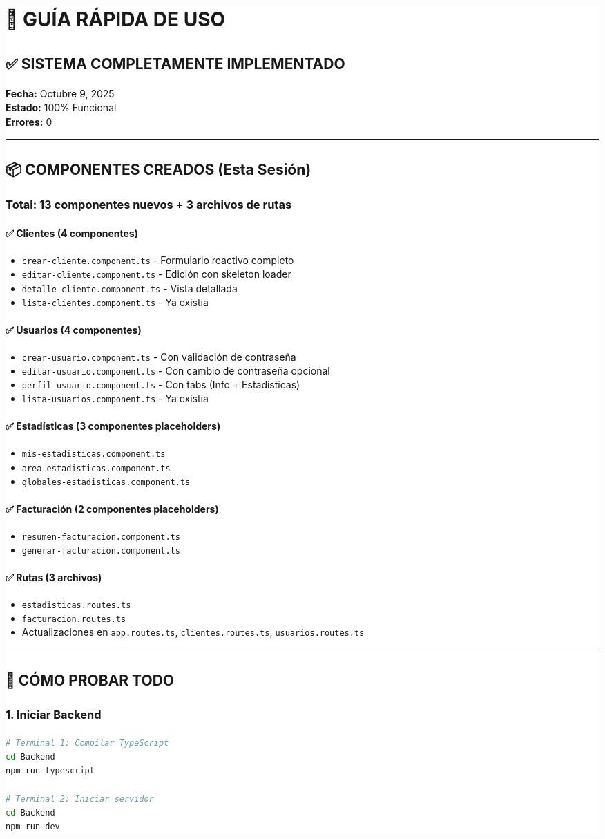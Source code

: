 # 🚀 GUÍA RÁPIDA DE USO

## ✅ SISTEMA COMPLETAMENTE IMPLEMENTADO

**Fecha:** Octubre 9, 2025  
**Estado:** 100% Funcional  
**Errores:** 0

---

## 📦 COMPONENTES CREADOS (Esta Sesión)

### Total: 13 componentes nuevos + 3 archivos de rutas

#### ✅ Clientes (4 componentes)
- `crear-cliente.component.ts` - Formulario reactivo completo
- `editar-cliente.component.ts` - Edición con skeleton loader
- `detalle-cliente.component.ts` - Vista detallada
- `lista-clientes.component.ts` - Ya existía

#### ✅ Usuarios (4 componentes)
- `crear-usuario.component.ts` - Con validación de contraseña
- `editar-usuario.component.ts` - Con cambio de contraseña opcional
- `perfil-usuario.component.ts` - Con tabs (Info + Estadísticas)
- `lista-usuarios.component.ts` - Ya existía

#### ✅ Estadísticas (3 componentes placeholders)
- `mis-estadisticas.component.ts`
- `area-estadisticas.component.ts`
- `globales-estadisticas.component.ts`

#### ✅ Facturación (2 componentes placeholders)
- `resumen-facturacion.component.ts`
- `generar-facturacion.component.ts`

#### ✅ Rutas (3 archivos)
- `estadisticas.routes.ts`
- `facturacion.routes.ts`
- Actualizaciones en `app.routes.ts`, `clientes.routes.ts`, `usuarios.routes.ts`

---

## 🎯 CÓMO PROBAR TODO

### 1. Iniciar Backend

```bash
# Terminal 1: Compilar TypeScript
cd Backend
npm run typescript

# Terminal 2: Iniciar servidor
cd Backend
npm run dev
```
